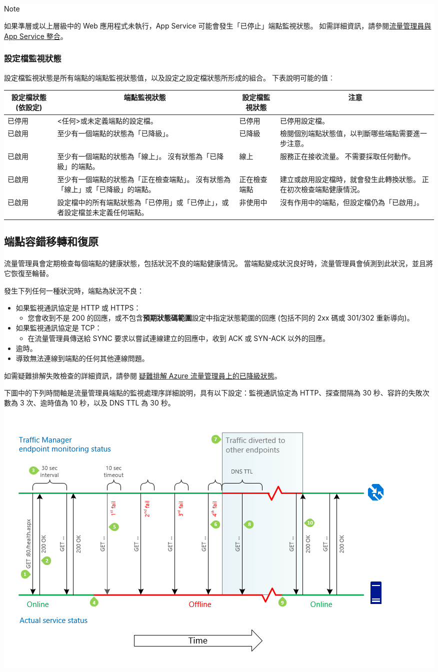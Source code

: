 >[!NOTE]
> 如果準層或以上層級中的 Web 應用程式未執行，App Service 可能會發生「已停止」端點監視狀態。 如需詳細資訊，請參閱[流量管理員與 App Service 整合](/azure/app-service/web-sites-traffic-manager)。

### <a name="profile-monitor-status"></a>設定檔監視狀態

設定檔監視狀態是所有端點的端點監視狀態值，以及設定之設定檔狀態所形成的組合。 下表說明可能的值︰

| 設定檔狀態 (依設定) | 端點監視狀態 | 設定檔監視狀態 | 注意 |
| --- | --- | --- | --- |
| 已停用 |&lt;任何&gt;或未定義端點的設定檔。 |已停用 |已停用設定檔。 |
| 已啟用 |至少有一個端點的狀態為「已降級」。 |已降級 |檢閱個別端點狀態值，以判斷哪些端點需要進一步注意。 |
| 已啟用 |至少有一個端點的狀態為「線上」。 沒有狀態為「已降級」的端點。 |線上 |服務正在接收流量。 不需要採取任何動作。 |
| 已啟用 |至少有一個端點的狀態為「正在檢查端點」。 沒有狀態為「線上」或「已降級」的端點。 |正在檢查端點 |建立或啟用設定檔時，就會發生此轉換狀態。 正在初次檢查端點健康情況。 |
| 已啟用 |設定檔中的所有端點狀態為「已停用」或「已停止」，或者設定檔並未定義任何端點。 |非使用中 |沒有作用中的端點，但設定檔仍為「已啟用」。 |

## <a name="endpoint-failover-and-recovery"></a>端點容錯移轉和復原

流量管理員會定期檢查每個端點的健康狀態，包括狀況不良的端點健康情況。 當端點變成狀況良好時，流量管理員會偵測到此狀況，並且將它恢復至輪替。

發生下列任何一種狀況時，端點為狀況不良：
- 如果監視通訊協定是 HTTP 或 HTTPS：
    - 您會收到不是 200 的回應，或不包含**預期狀態碼範圍**設定中指定狀態範圍的回應 (包括不同的 2xx 碼或 301/302 重新導向)。
- 如果監視通訊協定是 TCP： 
    - 在流量管理員傳送給 SYNC 要求以嘗試連線建立的回應中，收到 ACK 或 SYN-ACK 以外的回應。
- 逾時。 
- 導致無法連線到端點的任何其他連線問題。

如需疑難排解失敗檢查的詳細資訊，請參閱 [疑難排解 Azure 流量管理員上的已降級狀態](traffic-manager-troubleshooting-degraded.md)。 

下圖中的下列時間軸是流量管理員端點的監視處理序詳細說明，具有以下設定：監視通訊協定為 HTTP、探查間隔為 30 秒、容許的失敗次數為 3 次、逾時值為 10 秒，以及 DNS TTL 為 30 秒。

![流量管理員端點容錯移轉和容錯回復順序](./media/traffic-manager-monitoring/timeline.png)
